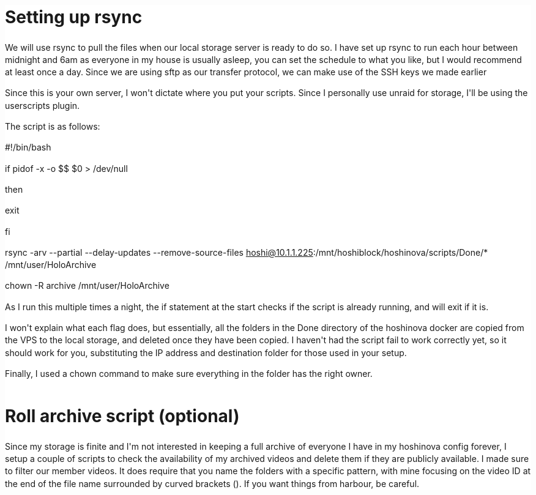 # Setting up rsync

We will use rsync to pull the files when our local storage server is
ready to do so. I have set up rsync to run each hour between midnight
and 6am as everyone in my house is usually asleep, you can set the
schedule to what you like, but I would recommend at least once a day.
Since we are using sftp as our transfer protocol, we can make use of the
SSH keys we made earlier

Since this is your own server, I won't dictate where you put your
scripts. Since I personally use unraid for storage, I'll be using the
userscripts plugin.

The script is as follows:

#!/bin/bash

if pidof -x -o \$\$ \$0 \> /dev/null

then

exit

fi

rsync -arv \--partial \--delay-updates \--remove-source-files
hoshi@10.1.1.225:/mnt/hoshiblock/hoshinova/scripts/Done/\*
/mnt/user/HoloArchive

chown -R archive /mnt/user/HoloArchive

As I run this multiple times a night, the if statement at the start
checks if the script is already running, and will exit if it is.

I won't explain what each flag does, but essentially, all the folders in
the Done directory of the hoshinova docker are copied from the VPS to
the local storage, and deleted once they have been copied. I haven't had
the script fail to work correctly yet, so it should work for you,
substituting the IP address and destination folder for those used in
your setup.

Finally, I used a chown command to make sure everything in the folder
has the right owner.

# Roll archive script (optional)

Since my storage is finite and I'm not interested in keeping a full
archive of everyone I have in my hoshinova config forever, I setup a
couple of scripts to check the availability of my archived videos and
delete them if they are publicly available. I made sure to filter our
member videos. It does require that you name the folders with a specific
pattern, with mine focusing on the video ID at the end of the file name
surrounded by curved brackets (). If you want things from harbour, be
careful.
